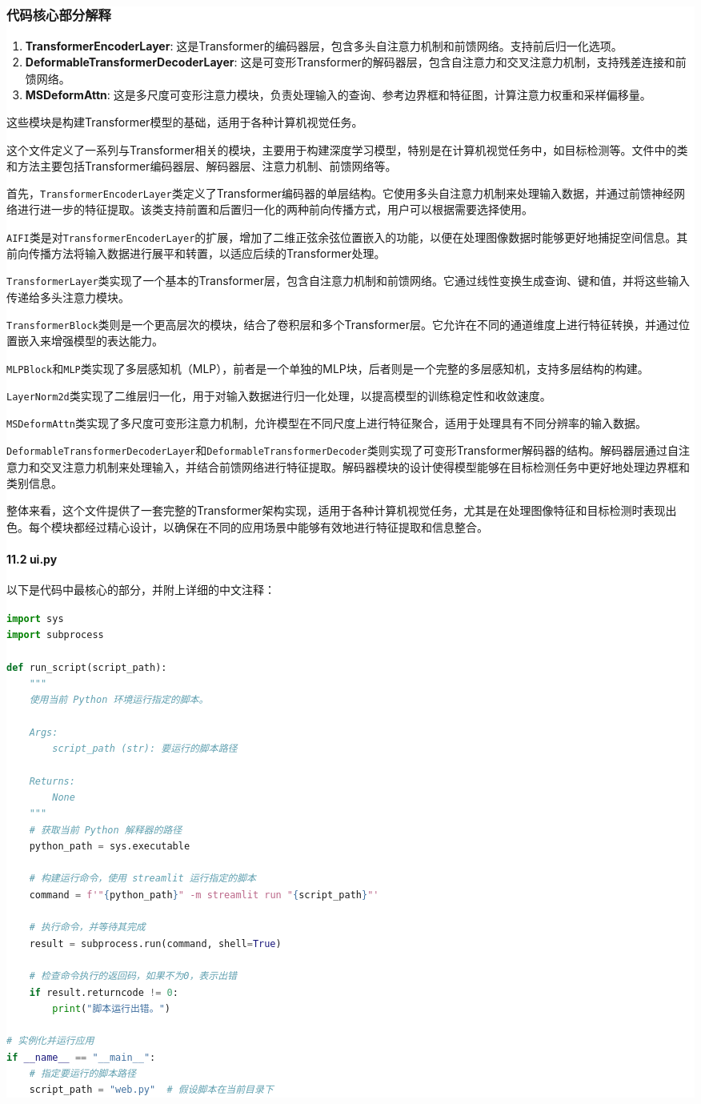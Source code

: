 ```python
```

### 代码核心部分解释
1. **TransformerEncoderLayer**: 这是Transformer的编码器层，包含多头自注意力机制和前馈网络。支持前后归一化选项。
2. **DeformableTransformerDecoderLayer**: 这是可变形Transformer的解码器层，包含自注意力和交叉注意力机制，支持残差连接和前馈网络。
3. **MSDeformAttn**: 这是多尺度可变形注意力模块，负责处理输入的查询、参考边界框和特征图，计算注意力权重和采样偏移量。

这些模块是构建Transformer模型的基础，适用于各种计算机视觉任务。

这个文件定义了一系列与Transformer相关的模块，主要用于构建深度学习模型，特别是在计算机视觉任务中，如目标检测等。文件中的类和方法主要包括Transformer编码器层、解码器层、注意力机制、前馈网络等。

首先，`TransformerEncoderLayer`类定义了Transformer编码器的单层结构。它使用多头自注意力机制来处理输入数据，并通过前馈神经网络进行进一步的特征提取。该类支持前置和后置归一化的两种前向传播方式，用户可以根据需要选择使用。

`AIFI`类是对`TransformerEncoderLayer`的扩展，增加了二维正弦余弦位置嵌入的功能，以便在处理图像数据时能够更好地捕捉空间信息。其前向传播方法将输入数据进行展平和转置，以适应后续的Transformer处理。

`TransformerLayer`类实现了一个基本的Transformer层，包含自注意力机制和前馈网络。它通过线性变换生成查询、键和值，并将这些输入传递给多头注意力模块。

`TransformerBlock`类则是一个更高层次的模块，结合了卷积层和多个Transformer层。它允许在不同的通道维度上进行特征转换，并通过位置嵌入来增强模型的表达能力。

`MLPBlock`和`MLP`类实现了多层感知机（MLP），前者是一个单独的MLP块，后者则是一个完整的多层感知机，支持多层结构的构建。

`LayerNorm2d`类实现了二维层归一化，用于对输入数据进行归一化处理，以提高模型的训练稳定性和收敛速度。

`MSDeformAttn`类实现了多尺度可变形注意力机制，允许模型在不同尺度上进行特征聚合，适用于处理具有不同分辨率的输入数据。

`DeformableTransformerDecoderLayer`和`DeformableTransformerDecoder`类则实现了可变形Transformer解码器的结构。解码器层通过自注意力和交叉注意力机制来处理输入，并结合前馈网络进行特征提取。解码器模块的设计使得模型能够在目标检测任务中更好地处理边界框和类别信息。

整体来看，这个文件提供了一套完整的Transformer架构实现，适用于各种计算机视觉任务，尤其是在处理图像特征和目标检测时表现出色。每个模块都经过精心设计，以确保在不同的应用场景中能够有效地进行特征提取和信息整合。

#### 11.2 ui.py

以下是代码中最核心的部分，并附上详细的中文注释：

```python
import sys
import subprocess

def run_script(script_path):
    """
    使用当前 Python 环境运行指定的脚本。

    Args:
        script_path (str): 要运行的脚本路径

    Returns:
        None
    """
    # 获取当前 Python 解释器的路径
    python_path = sys.executable

    # 构建运行命令，使用 streamlit 运行指定的脚本
    command = f'"{python_path}" -m streamlit run "{script_path}"'

    # 执行命令，并等待其完成
    result = subprocess.run(command, shell=True)
    
    # 检查命令执行的返回码，如果不为0，表示出错
    if result.returncode != 0:
        print("脚本运行出错。")

# 实例化并运行应用
if __name__ == "__main__":
    # 指定要运行的脚本路径
    script_path = "web.py"  # 假设脚本在当前目录下
```